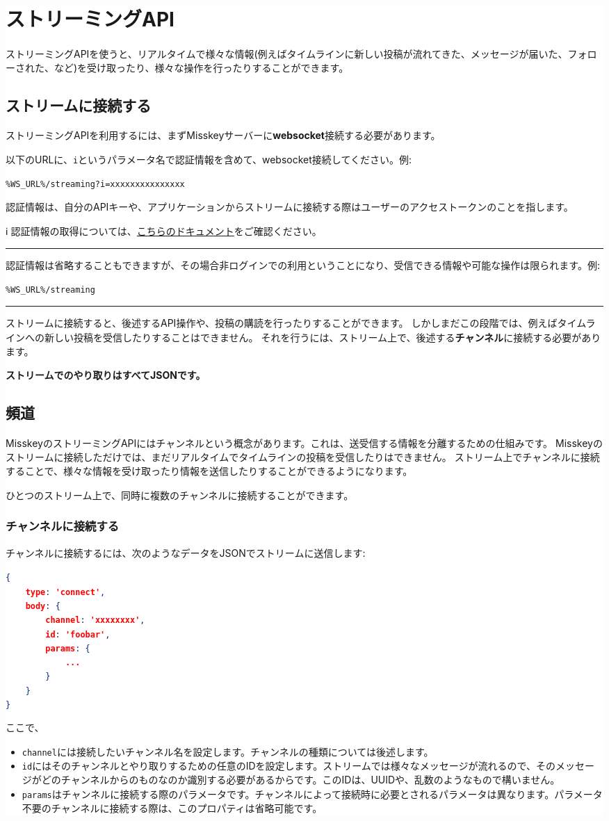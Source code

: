 # ストリーミングAPI

ストリーミングAPIを使うと、リアルタイムで様々な情報(例えばタイムラインに新しい投稿が流れてきた、メッセージが届いた、フォローされた、など)を受け取ったり、様々な操作を行ったりすることができます。

## ストリームに接続する

ストリーミングAPIを利用するには、まずMisskeyサーバーに**websocket**接続する必要があります。

以下のURLに、`i`というパラメータ名で認証情報を含めて、websocket接続してください。例:
```
%WS_URL%/streaming?i=xxxxxxxxxxxxxxx
```

認証情報は、自分のAPIキーや、アプリケーションからストリームに接続する際はユーザーのアクセストークンのことを指します。

<div class="info">ℹ️ 認証情報の取得については、<a href="./api">こちらのドキュメント</a>をご確認ください。</div>

---

認証情報は省略することもできますが、その場合非ログインでの利用ということになり、受信できる情報や可能な操作は限られます。例:

```
%WS_URL%/streaming
```

---

ストリームに接続すると、後述するAPI操作や、投稿の購読を行ったりすることができます。 しかしまだこの段階では、例えばタイムラインへの新しい投稿を受信したりすることはできません。 それを行うには、ストリーム上で、後述する**チャンネル**に接続する必要があります。

**ストリームでのやり取りはすべてJSONです。**

## 頻道
MisskeyのストリーミングAPIにはチャンネルという概念があります。これは、送受信する情報を分離するための仕組みです。 Misskeyのストリームに接続しただけでは、まだリアルタイムでタイムラインの投稿を受信したりはできません。 ストリーム上でチャンネルに接続することで、様々な情報を受け取ったり情報を送信したりすることができるようになります。

ひとつのストリーム上で、同時に複数のチャンネルに接続することができます。

### チャンネルに接続する
チャンネルに接続するには、次のようなデータをJSONでストリームに送信します:

```json
{
    type: 'connect',
    body: {
        channel: 'xxxxxxxx',
        id: 'foobar',
        params: {
            ...
        }
    }
}
```

ここで、
* `channel`には接続したいチャンネル名を設定します。チャンネルの種類については後述します。
* `id`にはそのチャンネルとやり取りするための任意のIDを設定します。ストリームでは様々なメッセージが流れるので、そのメッセージがどのチャンネルからのものなのか識別する必要があるからです。このIDは、UUIDや、乱数のようなもので構いません。
* `params`はチャンネルに接続する際のパラメータです。チャンネルによって接続時に必要とされるパラメータは異なります。パラメータ不要のチャンネルに接続する際は、このプロパティは省略可能です。
